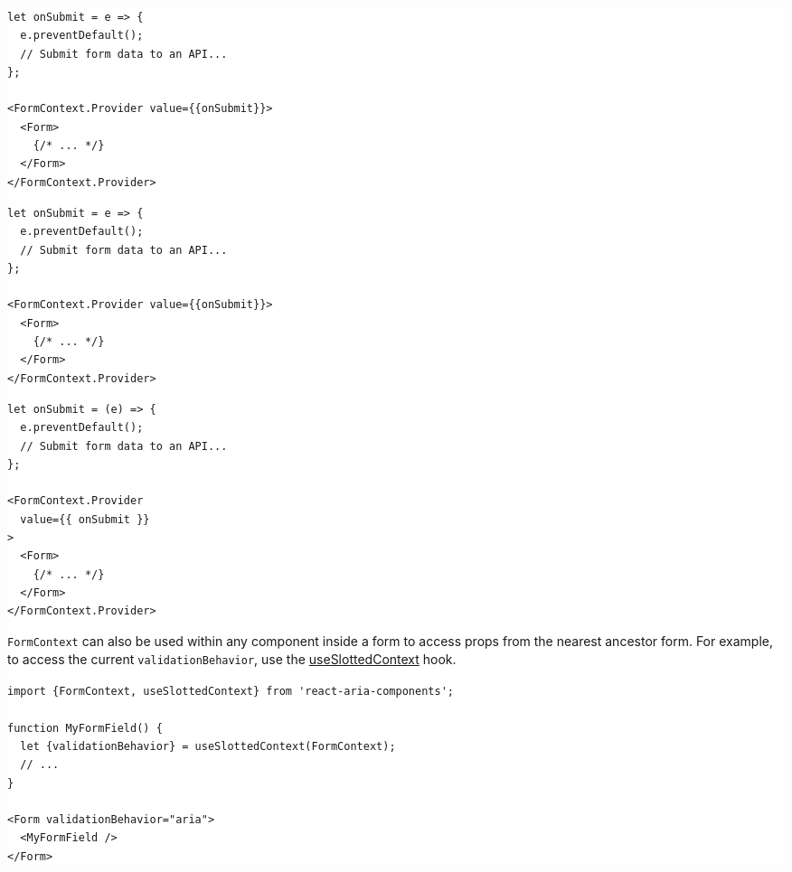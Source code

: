 ```
let onSubmit = e => {
  e.preventDefault();
  // Submit form data to an API...
};

<FormContext.Provider value={{onSubmit}}>
  <Form>
    {/* ... */}
  </Form>
</FormContext.Provider>
```

```
let onSubmit = e => {
  e.preventDefault();
  // Submit form data to an API...
};

<FormContext.Provider value={{onSubmit}}>
  <Form>
    {/* ... */}
  </Form>
</FormContext.Provider>
```

```
let onSubmit = (e) => {
  e.preventDefault();
  // Submit form data to an API...
};

<FormContext.Provider
  value={{ onSubmit }}
>
  <Form>
    {/* ... */}
  </Form>
</FormContext.Provider>
```

`FormContext` can also be used within any component inside a form to access props from the nearest ancestor form. For example, to access the current `validationBehavior`, use the [useSlottedContext](https://react-spectrum.adobe.com/react-aria/advanced.html#useslottedcontext) hook.

```
import {FormContext, useSlottedContext} from 'react-aria-components';

function MyFormField() {
  let {validationBehavior} = useSlottedContext(FormContext);
  // ...
}

<Form validationBehavior="aria">
  <MyFormField />
</Form>
```
